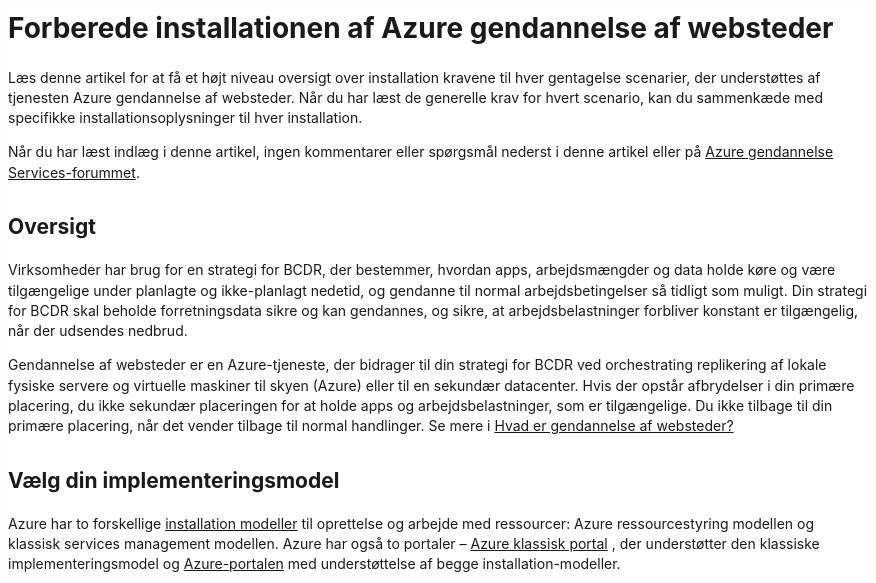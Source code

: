<properties
    pageTitle="Forberede gendannelse af websteder installation | Microsoft Azure"
    description="I denne artikel beskrives, hvordan du gør klar til at udrulle replikering med Azure gendannelse af websteder."
    services="site-recovery"
    documentationCenter=""
    authors="rayne-wiselman"
    manager="jwhit"
    editor="tysonn"/>

<tags
    ms.service="site-recovery"
    ms.devlang="na"
    ms.topic="article"
    ms.tgt_pltfrm="na"
    ms.workload="storage-backup-recovery"
    ms.date="10/05/2016"
    ms.author="raynew"/>

# <a name="prepare-for-azure-site-recovery-deployment"></a>Forberede installationen af Azure gendannelse af websteder

Læs denne artikel for at få et højt niveau oversigt over installation kravene til hver gentagelse scenarier, der understøttes af tjenesten Azure gendannelse af websteder. Når du har læst de generelle krav for hvert scenario, kan du sammenkæde med specifikke installationsoplysninger til hver installation.

Når du har læst indlæg i denne artikel, ingen kommentarer eller spørgsmål nederst i denne artikel eller på [Azure gendannelse Services-forummet](https://social.msdn.microsoft.com/forums/azure/home?forum=hypervrecovmgr).

## <a name="overview"></a>Oversigt

Virksomheder har brug for en strategi for BCDR, der bestemmer, hvordan apps, arbejdsmængder og data holde køre og være tilgængelige under planlagte og ikke-planlagt nedetid, og gendanne til normal arbejdsbetingelser så tidligt som muligt. Din strategi for BCDR skal beholde forretningsdata sikre og kan gendannes, og sikre, at arbejdsbelastninger forbliver konstant er tilgængelig, når der udsendes nedbrud. 

Gendannelse af websteder er en Azure-tjeneste, der bidrager til din strategi for BCDR ved orchestrating replikering af lokale fysiske servere og virtuelle maskiner til skyen (Azure) eller til en sekundær datacenter. Hvis der opstår afbrydelser i din primære placering, du ikke sekundær placeringen for at holde apps og arbejdsbelastninger, som er tilgængelige. Du ikke tilbage til din primære placering, når det vender tilbage til normal handlinger. Se mere i [Hvad er gendannelse af websteder?](site-recovery-overview.md)

## <a name="select-your-deployment-model"></a>Vælg din implementeringsmodel

Azure har to forskellige [installation modeller](../resource-manager-deployment-model.md) til oprettelse og arbejde med ressourcer: Azure ressourcestyring modellen og klassisk services management modellen. Azure har også to portaler – [Azure klassisk portal](https://manage.windowsazure.com/) , der understøtter den klassiske implementeringsmodel og [Azure-portalen](https://ms.portal.azure.com/) med understøttelse af begge installation-modeller.
